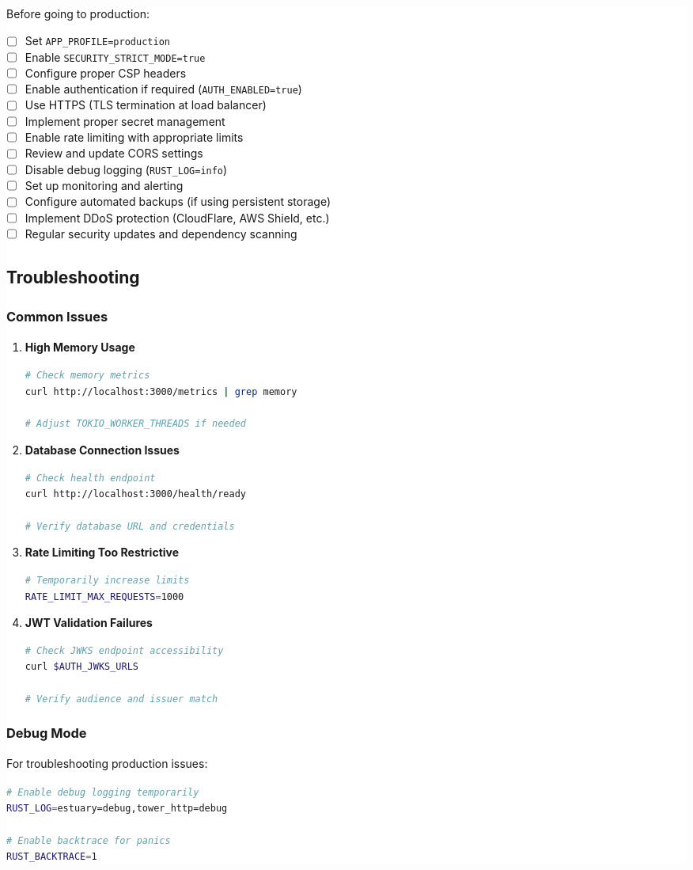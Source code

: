 Before going to production:

- [ ] Set `APP_PROFILE=production`
- [ ] Enable `SECURITY_STRICT_MODE=true`
- [ ] Configure proper CSP headers
- [ ] Enable authentication if required (`AUTH_ENABLED=true`)
- [ ] Use HTTPS (TLS termination at load balancer)
- [ ] Implement proper secret management
- [ ] Enable rate limiting with appropriate limits
- [ ] Review and update CORS settings
- [ ] Disable debug logging (`RUST_LOG=info`)
- [ ] Set up monitoring and alerting
- [ ] Configure automated backups (if using persistent storage)
- [ ] Implement DDoS protection (CloudFlare, AWS Shield, etc.)
- [ ] Regular security updates and dependency scanning

## Troubleshooting

### Common Issues

1. **High Memory Usage**
   ```bash
   # Check memory metrics
   curl http://localhost:3000/metrics | grep memory

   # Adjust TOKIO_WORKER_THREADS if needed
   ```

2. **Database Connection Issues**
   ```bash
   # Check health endpoint
   curl http://localhost:3000/health/ready

   # Verify database URL and credentials
   ```

3. **Rate Limiting Too Restrictive**
   ```bash
   # Temporarily increase limits
   RATE_LIMIT_MAX_REQUESTS=1000
   ```

4. **JWT Validation Failures**
   ```bash
   # Check JWKS endpoint accessibility
   curl $AUTH_JWKS_URLS

   # Verify audience and issuer match
   ```

### Debug Mode

For troubleshooting production issues:

```bash
# Enable debug logging temporarily
RUST_LOG=estuary=debug,tower_http=debug

# Enable backtrace for panics
RUST_BACKTRACE=1
```

